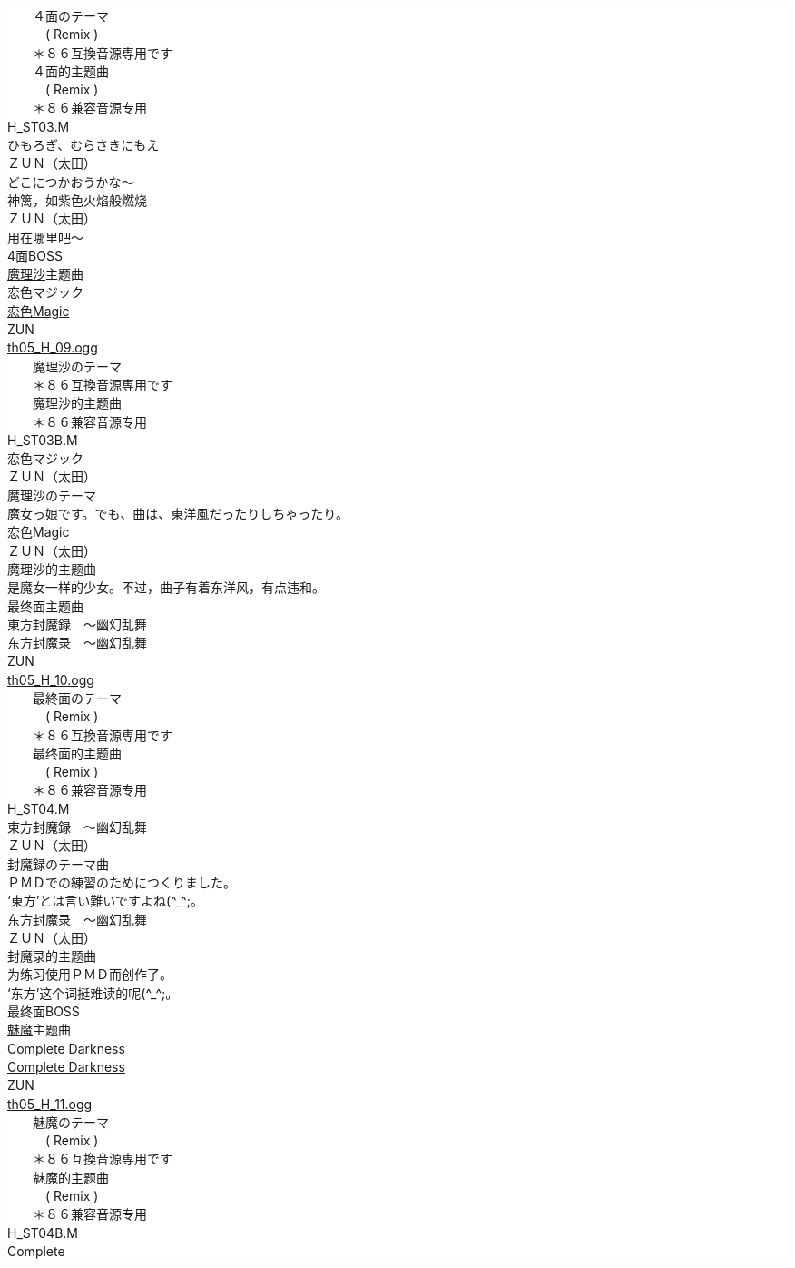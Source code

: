 <tr class="tt-comment" id="东方封魔录-38" data-pos="&#91;&quot;\u4e1c\u65b9\u5c01\u9b54\u5f55&quot;,38&#93;"><td colspan="2" class="tt-ja" lang="ja"><div class="poem">　　４面のテーマ <br>　　　( Remix )<br>　　＊８６互換音源専用です</div></td><td colspan="2" class="tt-zh" lang="zh"><div class="poem">　　４面的主题曲<br>　　　( Remix )<br>　　＊８６兼容音源专用</div></td></tr><tr class="tt-source" id="东方封魔录-39" data-pos="&#91;&quot;\u4e1c\u65b9\u5c01\u9b54\u5f55&quot;,39&#93;"><td colspan="4" class="tt-source" lang="zh"><div class="poem">H_ST03.M</div></td></tr><tr class="tt-comment" id="东方封魔录-40" data-pos="&#91;&quot;\u4e1c\u65b9\u5c01\u9b54\u5f55&quot;,40&#93;"><td colspan="2" class="tt-ja" lang="ja"><div class="poem">ひもろぎ、むらさきにもえ<br>ＺＵＮ（太田）<br>どこにつかおうかな～</div></td><td colspan="2" class="tt-zh" lang="zh"><div class="poem">神篱，如紫色火焰般燃烧<br>ＺＵＮ（太田）<br>用在哪里吧～<br></div></td></tr><tr class="tt-header" id="东方封魔录-41" data-pos="&#91;&quot;\u4e1c\u65b9\u5c01\u9b54\u5f55&quot;,41&#93;"><td id="4面BOSS雾雨魔理沙（旧作角色）魔理沙主题曲" class="tt-category" lang="zh"><div class="poem">4面BOSS<br><a href="./雾雨魔理沙（旧作角色）.md" title="雾雨魔理沙（旧作角色）">魔理沙</a>主题曲</div></td><td class="tt-titleja" lang="ja"><div class="poem">恋色マジック</div></td><td id="封魔录音乐名19" class="tt-titlezh" lang="zh"><div class="poem"><a href="./恋色Magic.md" title="恋色Magic">恋色Magic</a></div></td><td class="tt-composer" lang="zh"><div class="poem">ZUN</div></td></tr><tr class="tt-audio" id="东方封魔录-42" data-pos="&#91;&quot;\u4e1c\u65b9\u5c01\u9b54\u5f55&quot;,42&#93;"><td colspan="4" class="tt-mp3" lang="zh"><div class="poem"><a href="./文件-th05_H_09.ogg.md" title="文件:th05 H 09.ogg">th05_H_09.ogg</a><br><audio src="https://upload.thwiki.cc/a/af/th05_H_09.ogg" loop="" controls="" preload="none"></audio></div></td></tr><tr class="tt-comment" id="东方封魔录-43" data-pos="&#91;&quot;\u4e1c\u65b9\u5c01\u9b54\u5f55&quot;,43&#93;"><td colspan="2" class="tt-ja" lang="ja"><div class="poem">　　魔理沙のテーマ<br>　　＊８６互換音源専用です</div></td><td colspan="2" class="tt-zh" lang="zh"><div class="poem">　　魔理沙的主题曲<br>　　＊８６兼容音源专用</div></td></tr><tr class="tt-source" id="东方封魔录-44" data-pos="&#91;&quot;\u4e1c\u65b9\u5c01\u9b54\u5f55&quot;,44&#93;"><td colspan="4" class="tt-source" lang="zh"><div class="poem">H_ST03B.M</div></td></tr><tr class="tt-comment" id="东方封魔录-45" data-pos="&#91;&quot;\u4e1c\u65b9\u5c01\u9b54\u5f55&quot;,45&#93;"><td colspan="2" class="tt-ja" lang="ja"><div class="poem">恋色マジック<br>ＺＵＮ（太田）<br>魔理沙のテーマ<br>魔女っ娘です。でも、曲は、東洋風だったりしちゃったり。</div></td><td colspan="2" class="tt-zh" lang="zh"><div class="poem">恋色Magic<br>ＺＵＮ（太田）<br>魔理沙的主题曲<br>是魔女一样的少女。不过，曲子有着东洋风，有点违和。<br></div></td></tr><tr class="tt-header" id="东方封魔录-46" data-pos="&#91;&quot;\u4e1c\u65b9\u5c01\u9b54\u5f55&quot;,46&#93;"><td id="最终面主题曲" class="tt-category" lang="zh"><div class="poem">最终面主题曲</div></td><td class="tt-titleja" lang="ja"><div class="poem">東方封魔録　～幽幻乱舞</div></td><td id="封魔录音乐名110" class="tt-titlezh" lang="zh"><div class="poem"><a href="./东方封魔录_～幽幻乱舞.md" title="东方封魔录 ～幽幻乱舞">东方封魔录　～幽幻乱舞</a></div></td><td class="tt-composer" lang="zh"><div class="poem">ZUN</div></td></tr><tr class="tt-audio" id="东方封魔录-47" data-pos="&#91;&quot;\u4e1c\u65b9\u5c01\u9b54\u5f55&quot;,47&#93;"><td colspan="4" class="tt-mp3" lang="zh"><div class="poem"><a href="./文件-th05_H_10.ogg.md" title="文件:th05 H 10.ogg">th05_H_10.ogg</a><br><audio src="https://upload.thwiki.cc/c/cb/th05_H_10.ogg" loop="" controls="" preload="none"></audio></div></td></tr><tr class="tt-comment" id="东方封魔录-48" data-pos="&#91;&quot;\u4e1c\u65b9\u5c01\u9b54\u5f55&quot;,48&#93;"><td colspan="2" class="tt-ja" lang="ja"><div class="poem">　　最終面のテーマ<br>　　　( Remix ) <br>　　＊８６互換音源専用です</div></td><td colspan="2" class="tt-zh" lang="zh"><div class="poem">　　最终面的主题曲<br>　　　( Remix ) <br>　　＊８６兼容音源专用</div></td></tr><tr class="tt-source" id="东方封魔录-49" data-pos="&#91;&quot;\u4e1c\u65b9\u5c01\u9b54\u5f55&quot;,49&#93;"><td colspan="4" class="tt-source" lang="zh"><div class="poem">H_ST04.M</div></td></tr><tr class="tt-comment" id="东方封魔录-50" data-pos="&#91;&quot;\u4e1c\u65b9\u5c01\u9b54\u5f55&quot;,50&#93;"><td colspan="2" class="tt-ja" lang="ja"><div class="poem">東方封魔録　～幽幻乱舞<br>ＺＵＮ（太田）<br>封魔録のテーマ曲<br>ＰＭＤでの練習のためにつくりました。<br>‘東方’とは言い難いですよね(^_^;。</div></td><td colspan="2" class="tt-zh" lang="zh"><div class="poem">东方封魔录　～幽幻乱舞<br>ＺＵＮ（太田）<br>封魔录的主题曲<br>为练习使用ＰＭＤ而创作了。<br>‘东方’这个词挺难读的呢(^_^;。<br></div></td></tr><tr class="tt-header" id="东方封魔录-51" data-pos="&#91;&quot;\u4e1c\u65b9\u5c01\u9b54\u5f55&quot;,51&#93;"><td id="最终面BOSS魅魔主题曲" class="tt-category" lang="zh"><div class="poem">最终面BOSS<br><a href="./魅魔.md" title="魅魔">魅魔</a>主题曲</div></td><td class="tt-titleja" lang="ja"><div class="poem">Complete Darkness</div></td><td id="封魔录音乐名111" class="tt-titlezh" lang="zh"><div class="poem"><a href="./Complete_Darkness.md" title="Complete Darkness">Complete Darkness</a></div></td><td class="tt-composer" lang="zh"><div class="poem">ZUN</div></td></tr><tr class="tt-audio" id="东方封魔录-52" data-pos="&#91;&quot;\u4e1c\u65b9\u5c01\u9b54\u5f55&quot;,52&#93;"><td colspan="4" class="tt-mp3" lang="zh"><div class="poem"><a href="./文件-th05_H_11.ogg.md" title="文件:th05 H 11.ogg">th05_H_11.ogg</a><br><audio src="https://upload.thwiki.cc/d/da/th05_H_11.ogg" loop="" controls="" preload="none"></audio></div></td></tr><tr class="tt-comment" id="东方封魔录-53" data-pos="&#91;&quot;\u4e1c\u65b9\u5c01\u9b54\u5f55&quot;,53&#93;"><td colspan="2" class="tt-ja" lang="ja"><div class="poem">　　魅魔のテーマ<br>　　　( Remix ) <br>　　＊８６互換音源専用です</div></td><td colspan="2" class="tt-zh" lang="zh"><div class="poem">　　魅魔的主题曲<br>　　　( Remix ) <br>　　＊８６兼容音源专用</div></td></tr><tr class="tt-source" id="东方封魔录-54" data-pos="&#91;&quot;\u4e1c\u65b9\u5c01\u9b54\u5f55&quot;,54&#93;"><td colspan="4" class="tt-source" lang="zh"><div class="poem">H_ST04B.M</div></td></tr><tr class="tt-comment" id="东方封魔录-55" data-pos="&#91;&quot;\u4e1c\u65b9\u5c01\u9b54\u5f55&quot;,55&#93;"><td colspan="2" class="tt-ja" lang="ja"><div class="poem">Complete